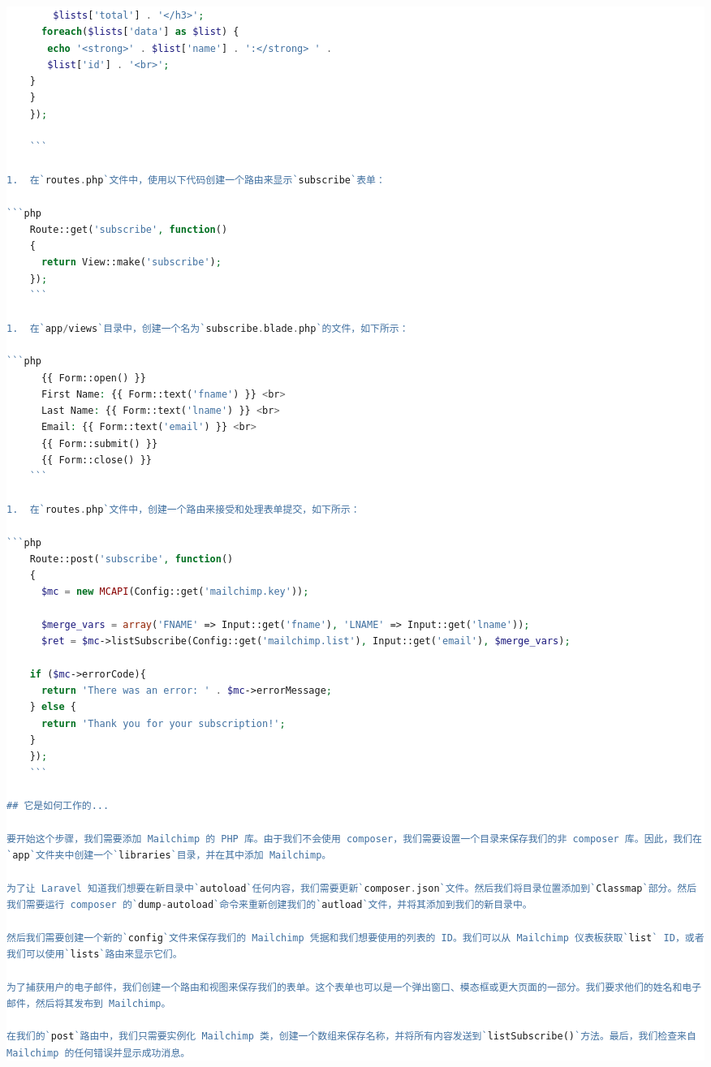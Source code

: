```php
        $lists['total'] . '</h3>';
      foreach($lists['data'] as $list) {
       echo '<strong>' . $list['name'] . ':</strong> ' .
       $list['id'] . '<br>';
    }
    }
    });

    ```

1.  在`routes.php`文件中，使用以下代码创建一个路由来显示`subscribe`表单：

```php
    Route::get('subscribe', function()
    {
      return View::make('subscribe');
    });
    ```

1.  在`app/views`目录中，创建一个名为`subscribe.blade.php`的文件，如下所示：

```php
      {{ Form::open() }}
      First Name: {{ Form::text('fname') }} <br>
      Last Name: {{ Form::text('lname') }} <br>
      Email: {{ Form::text('email') }} <br>
      {{ Form::submit() }}
      {{ Form::close() }}
    ```

1.  在`routes.php`文件中，创建一个路由来接受和处理表单提交，如下所示：

```php
    Route::post('subscribe', function()
    {
      $mc = new MCAPI(Config::get('mailchimp.key'));

      $merge_vars = array('FNAME' => Input::get('fname'), 'LNAME' => Input::get('lname'));
      $ret = $mc->listSubscribe(Config::get('mailchimp.list'), Input::get('email'), $merge_vars);

    if ($mc->errorCode){
      return 'There was an error: ' . $mc->errorMessage;
    } else {
      return 'Thank you for your subscription!';
    }
    });
    ```

## 它是如何工作的...

要开始这个步骤，我们需要添加 Mailchimp 的 PHP 库。由于我们不会使用 composer，我们需要设置一个目录来保存我们的非 composer 库。因此，我们在`app`文件夹中创建一个`libraries`目录，并在其中添加 Mailchimp。

为了让 Laravel 知道我们想要在新目录中`autoload`任何内容，我们需要更新`composer.json`文件。然后我们将目录位置添加到`Classmap`部分。然后我们需要运行 composer 的`dump-autoload`命令来重新创建我们的`autload`文件，并将其添加到我们的新目录中。

然后我们需要创建一个新的`config`文件来保存我们的 Mailchimp 凭据和我们想要使用的列表的 ID。我们可以从 Mailchimp 仪表板获取`list` ID，或者我们可以使用`lists`路由来显示它们。

为了捕获用户的电子邮件，我们创建一个路由和视图来保存我们的表单。这个表单也可以是一个弹出窗口、模态框或更大页面的一部分。我们要求他们的姓名和电子邮件，然后将其发布到 Mailchimp。

在我们的`post`路由中，我们只需要实例化 Mailchimp 类，创建一个数组来保存名称，并将所有内容发送到`listSubscribe()`方法。最后，我们检查来自 Mailchimp 的任何错误并显示成功消息。
```